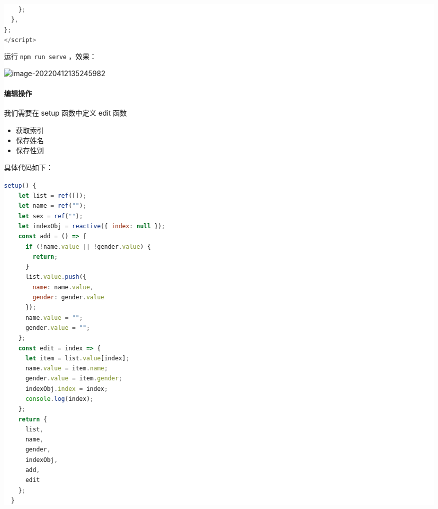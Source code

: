 ```js
    };
  },
};
</script>
```

运行 `npm run serve` ，效果：

![image-20220412135245982](https://cdn.jsdelivr.net/gh/mqxu/wiki-image@master/uPic/image-20220412135245982.png)

#### 编辑操作

我们需要在 setup 函数中定义 edit 函数

- 获取索引
- 保存姓名
- 保存性别

具体代码如下：

```js
setup() {
    let list = ref([]);
    let name = ref("");
    let sex = ref("");
    let indexObj = reactive({ index: null });
    const add = () => {
      if (!name.value || !gender.value) {
        return;
      }
      list.value.push({
        name: name.value,
        gender: gender.value
      });
      name.value = "";
      gender.value = "";
    };
    const edit = index => {
      let item = list.value[index];
      name.value = item.name;
      gender.value = item.gender;
      indexObj.index = index;
      console.log(index);
    };
    return {
      list,
      name,
      gender,
      indexObj,
      add,
      edit
    };
  }
```
